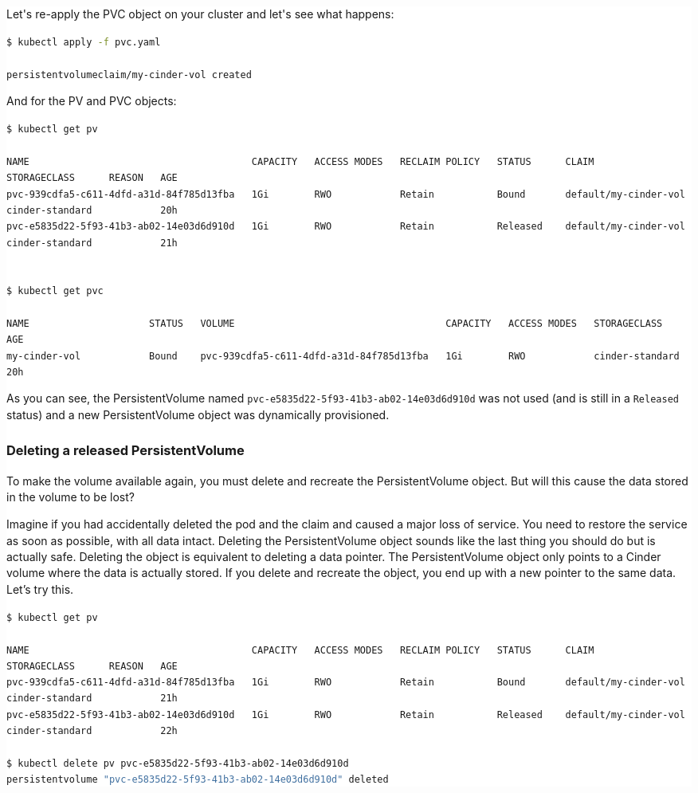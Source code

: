 Let's re-apply the PVC object on your cluster and let's see what happens:

```bash
$ kubectl apply -f pvc.yaml

persistentvolumeclaim/my-cinder-vol created
```

And for the PV and PVC objects:

```bash
$ kubectl get pv

NAME                                       CAPACITY   ACCESS MODES   RECLAIM POLICY   STATUS      CLAIM                            STORAGECLASS      REASON   AGE
pvc-939cdfa5-c611-4dfd-a31d-84f785d13fba   1Gi        RWO            Retain           Bound       default/my-cinder-vol            cinder-standard            20h
pvc-e5835d22-5f93-41b3-ab02-14e03d6d910d   1Gi        RWO            Retain           Released    default/my-cinder-vol            cinder-standard            21h


$ kubectl get pvc

NAME                     STATUS   VOLUME                                     CAPACITY   ACCESS MODES   STORAGECLASS      AGE
my-cinder-vol            Bound    pvc-939cdfa5-c611-4dfd-a31d-84f785d13fba   1Gi        RWO            cinder-standard   20h
```

As you can see, the PersistentVolume named `pvc-e5835d22-5f93-41b3-ab02-14e03d6d910d` was not used (and is still in a `Released` status) and a new PersistentVolume object was dynamically provisioned.

### Deleting a released PersistentVolume

To make the volume available again, you must delete and recreate the PersistentVolume object. But will this cause the data stored in the volume to be lost?

Imagine if you had accidentally deleted the pod and the claim and caused a major loss of service. You need to restore the service as soon as possible, with all data intact. Deleting the PersistentVolume object sounds like the last thing you should do but is actually safe. Deleting the object is equivalent to deleting a data pointer. The PersistentVolume object only points to a Cinder volume where the data is actually stored. If you delete and recreate the object, you end up with a new pointer to the same data. Let’s try this.

```bash
$ kubectl get pv

NAME                                       CAPACITY   ACCESS MODES   RECLAIM POLICY   STATUS      CLAIM                            STORAGECLASS      REASON   AGE
pvc-939cdfa5-c611-4dfd-a31d-84f785d13fba   1Gi        RWO            Retain           Bound       default/my-cinder-vol            cinder-standard            21h
pvc-e5835d22-5f93-41b3-ab02-14e03d6d910d   1Gi        RWO            Retain           Released    default/my-cinder-vol            cinder-standard            22h

$ kubectl delete pv pvc-e5835d22-5f93-41b3-ab02-14e03d6d910d
persistentvolume "pvc-e5835d22-5f93-41b3-ab02-14e03d6d910d" deleted
```
